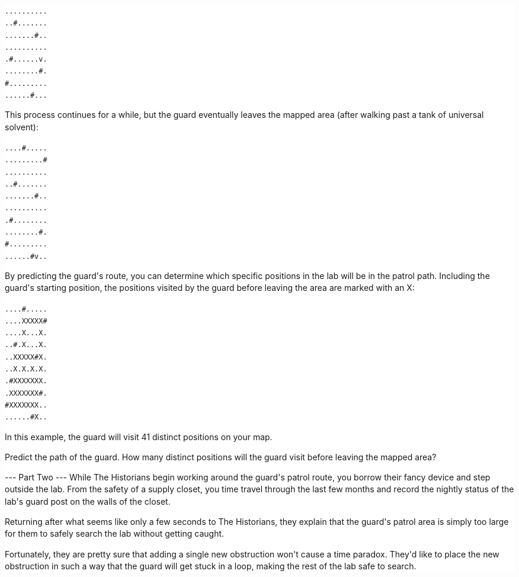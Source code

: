 ```
..........
..#.......
.......#..
..........
.#......v.
........#.
#.........
......#...
```
This process continues for a while, but the guard eventually leaves the mapped area (after walking past a tank of universal solvent):
```
....#.....
.........#
..........
..#.......
.......#..
..........
.#........
........#.
#.........
......#v..
```
By predicting the guard's route, you can determine which specific positions in the lab will be in the patrol path. Including the guard's starting position, the positions visited by the guard before leaving the area are marked with an X:
```
....#.....
....XXXXX#
....X...X.
..#.X...X.
..XXXXX#X.
..X.X.X.X.
.#XXXXXXX.
.XXXXXXX#.
#XXXXXXX..
......#X..
```
In this example, the guard will visit 41 distinct positions on your map.

Predict the path of the guard. How many distinct positions will the guard visit before leaving the mapped area?

--- Part Two ---
While The Historians begin working around the guard's patrol route, you borrow their fancy device and step outside the lab. From the safety of a supply closet, you time travel through the last few months and record the nightly status of the lab's guard post on the walls of the closet.

Returning after what seems like only a few seconds to The Historians, they explain that the guard's patrol area is simply too large for them to safely search the lab without getting caught.

Fortunately, they are pretty sure that adding a single new obstruction won't cause a time paradox. They'd like to place the new obstruction in such a way that the guard will get stuck in a loop, making the rest of the lab safe to search.

